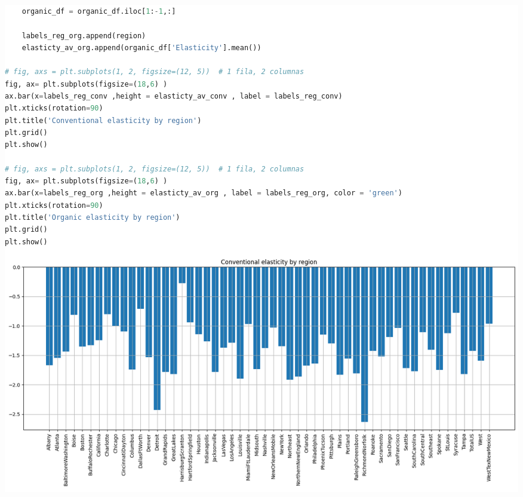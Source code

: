 ```python
    organic_df = organic_df.iloc[1:-1,:]

    labels_reg_org.append(region)
    elasticty_av_org.append(organic_df['Elasticity'].mean())

# fig, axs = plt.subplots(1, 2, figsize=(12, 5))  # 1 fila, 2 columnas
fig, ax= plt.subplots(figsize=(18,6) )
ax.bar(x=labels_reg_conv ,height = elasticty_av_conv , label = labels_reg_conv)
plt.xticks(rotation=90)
plt.title('Conventional elasticity by region')
plt.grid()
plt.show()

# fig, axs = plt.subplots(1, 2, figsize=(12, 5))  # 1 fila, 2 columnas
fig, ax= plt.subplots(figsize=(18,6) )
ax.bar(x=labels_reg_org ,height = elasticty_av_org , label = labels_reg_org, color = 'green')
plt.xticks(rotation=90)
plt.title('Organic elasticity by region')
plt.grid()
plt.show()
```


    
![png](output_124_0.png)
    



    